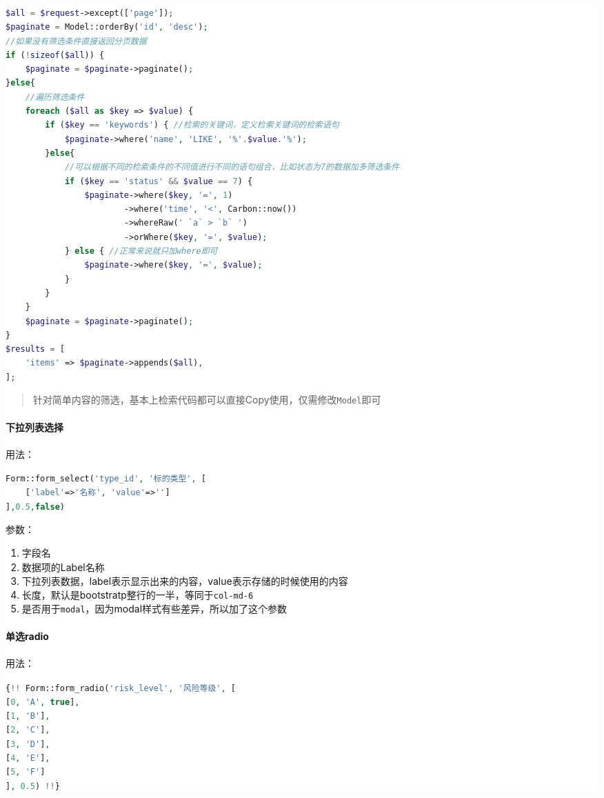 ```php
$all = $request->except(['page']);
$paginate = Model::orderBy('id', 'desc');
//如果没有筛选条件直接返回分页数据
if (!sizeof($all)) {
    $paginate = $paginate->paginate();
}else{
    //遍历筛选条件
    foreach ($all as $key => $value) {
        if ($key == 'keywords') { //检索的关键词，定义检索关键词的检索语句
            $paginate->where('name', 'LIKE', '%'.$value.'%');
        }else{
            //可以根据不同的检索条件的不同值进行不同的语句组合，比如状态为7的数据加多筛选条件
            if ($key == 'status' && $value == 7) {
                $paginate->where($key, '=', 1)
                        ->where('time', '<', Carbon::now())
                        ->whereRaw(' `a` > `b` ')
                        ->orWhere($key, '=', $value);
            } else { //正常来说就只加where即可
                $paginate->where($key, '=', $value);
            }
        }
    }
    $paginate = $paginate->paginate();
}
$results = [
    'items' => $paginate->appends($all),
];
```

> 针对简单内容的筛选，基本上检索代码都可以直接Copy使用，仅需修改`Model`即可

<a id="user-content-form_select" href="#form_select"></a>
#### 下拉列表选择

用法：
```php
Form::form_select('type_id', '标的类型', [
    ['label'=>'名称', 'value'=>'']
],0.5,false)
```

参数：

1. 字段名
2. 数据项的Label名称
3. 下拉列表数据，label表示显示出来的内容，value表示存储的时候使用的内容
4. 长度，默认是bootstratp整行的一半，等同于`col-md-6`
5. 是否用于`modal`，因为modal样式有些差异，所以加了这个参数

<a id="user-content-form_radio" href="#form_radio"></a>
#### 单选radio

用法：
```php
{!! Form::form_radio('risk_level', '风险等级', [
[0, 'A', true],
[1, 'B'],
[2, 'C'],
[3, 'D'],
[4, 'E'],
[5, 'F']
], 0.5) !!}
```
